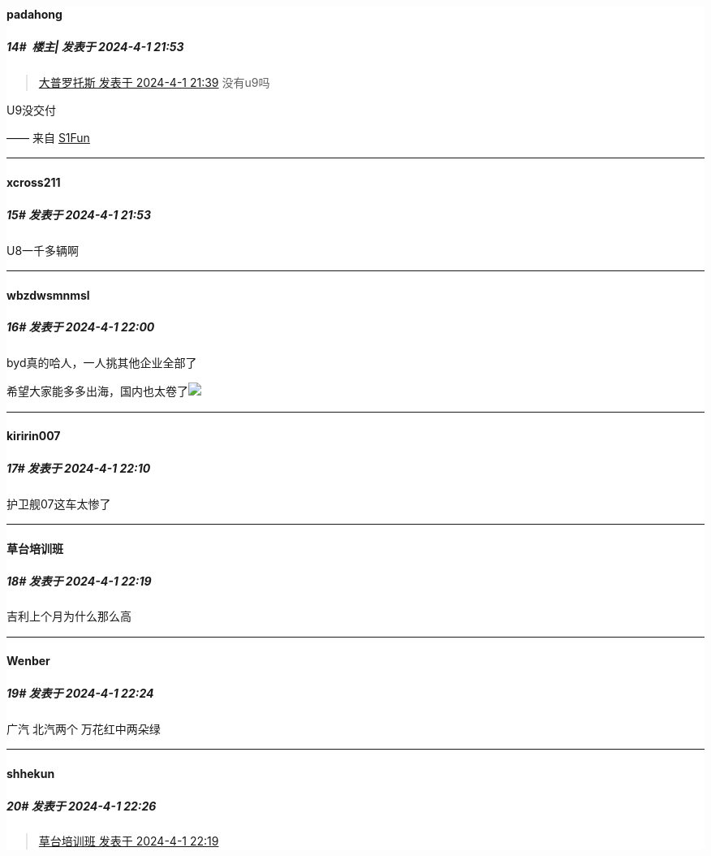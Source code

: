 ####  padahong  
##### 14#         楼主| 发表于 2024-4-1 21:53

<blockquote><a href="httphttps://bbs.saraba1st.com/2b/forum.php?mod=redirect&amp;goto=findpost&amp;pid=64452334&amp;ptid=2178125" target="_blank">大普罗托斯 发表于 2024-4-1 21:39</a>
没有u9吗</blockquote>
U9没交付

—— 来自 [S1Fun](https://s1fun.koalcat.com)

*****

####  xcross211  
##### 15#       发表于 2024-4-1 21:53

U8一千多辆啊

*****

####  wbzdwsmnmsl  
##### 16#       发表于 2024-4-1 22:00

byd真的哈人，一人挑其他企业全部了

希望大家能多多出海，国内也太卷了<img src="https://static.saraba1st.com/image/smiley/face2017/067.png" referrerpolicy="no-referrer">

*****

####  kiririn007  
##### 17#       发表于 2024-4-1 22:10

护卫舰07这车太惨了

*****

####  草台培训班  
##### 18#       发表于 2024-4-1 22:19

吉利上个月为什么那么高

*****

####  Wenber  
##### 19#       发表于 2024-4-1 22:24

广汽 北汽两个 万花红中两朵绿

*****

####  shhekun  
##### 20#       发表于 2024-4-1 22:26

<blockquote><a href="httphttps://bbs.saraba1st.com/2b/forum.php?mod=redirect&amp;goto=findpost&amp;pid=64452728&amp;ptid=2178125" target="_blank">草台培训班 发表于 2024-4-1 22:19</a>
